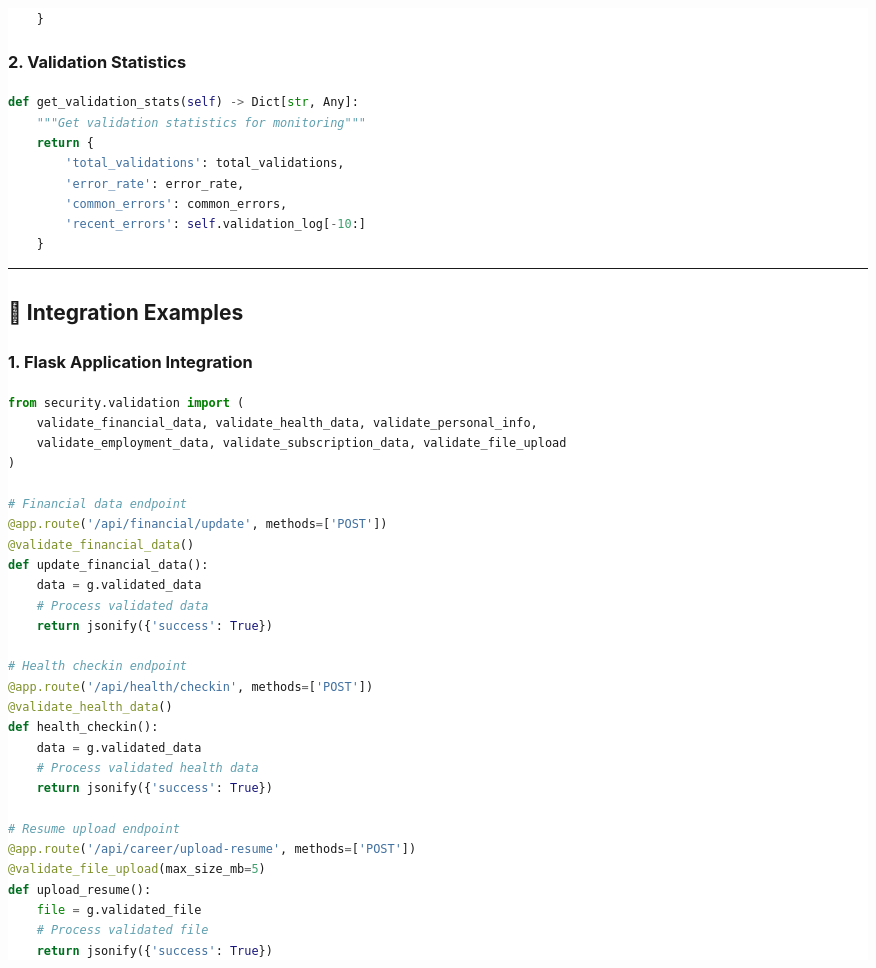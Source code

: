 ```python
    }
```

### **2. Validation Statistics**
```python
def get_validation_stats(self) -> Dict[str, Any]:
    """Get validation statistics for monitoring"""
    return {
        'total_validations': total_validations,
        'error_rate': error_rate,
        'common_errors': common_errors,
        'recent_errors': self.validation_log[-10:]
    }
```

---

## **🚀 Integration Examples**

### **1. Flask Application Integration**
```python
from security.validation import (
    validate_financial_data, validate_health_data, validate_personal_info,
    validate_employment_data, validate_subscription_data, validate_file_upload
)

# Financial data endpoint
@app.route('/api/financial/update', methods=['POST'])
@validate_financial_data()
def update_financial_data():
    data = g.validated_data
    # Process validated data
    return jsonify({'success': True})

# Health checkin endpoint
@app.route('/api/health/checkin', methods=['POST'])
@validate_health_data()
def health_checkin():
    data = g.validated_data
    # Process validated health data
    return jsonify({'success': True})

# Resume upload endpoint
@app.route('/api/career/upload-resume', methods=['POST'])
@validate_file_upload(max_size_mb=5)
def upload_resume():
    file = g.validated_file
    # Process validated file
    return jsonify({'success': True})
```
